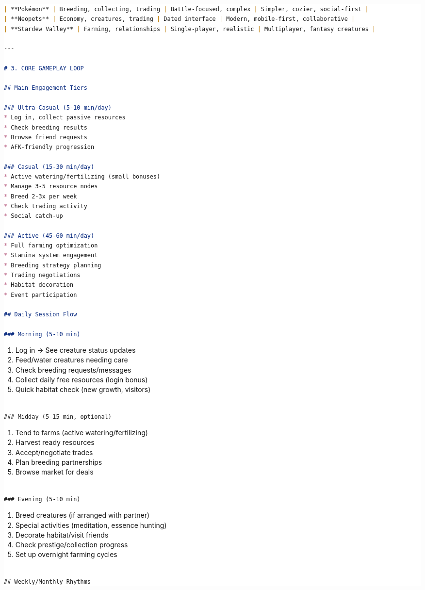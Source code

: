```markdown
| **Pokémon** | Breeding, collecting, trading | Battle-focused, complex | Simpler, cozier, social-first |
| **Neopets** | Economy, creatures, trading | Dated interface | Modern, mobile-first, collaborative |
| **Stardew Valley** | Farming, relationships | Single-player, realistic | Multiplayer, fantasy creatures |

---

# 3. CORE GAMEPLAY LOOP

## Main Engagement Tiers

### Ultra-Casual (5-10 min/day)
* Log in, collect passive resources
* Check breeding results
* Browse friend requests
* AFK-friendly progression

### Casual (15-30 min/day)
* Active watering/fertilizing (small bonuses)
* Manage 3-5 resource nodes
* Breed 2-3x per week
* Check trading activity
* Social catch-up

### Active (45-60 min/day)
* Full farming optimization
* Stamina system engagement
* Breeding strategy planning
* Trading negotiations
* Habitat decoration
* Event participation

## Daily Session Flow

### Morning (5-10 min)
```
1. Log in → See creature status updates
2. Feed/water creatures needing care
3. Check breeding requests/messages
4. Collect daily free resources (login bonus)
5. Quick habitat check (new growth, visitors)
```

### Midday (5-15 min, optional)
```
1. Tend to farms (active watering/fertilizing)
2. Harvest ready resources
3. Accept/negotiate trades
4. Plan breeding partnerships
5. Browse market for deals
```

### Evening (5-10 min)
```
1. Breed creatures (if arranged with partner)
2. Special activities (meditation, essence hunting)
3. Decorate habitat/visit friends
4. Check prestige/collection progress
5. Set up overnight farming cycles
```

## Weekly/Monthly Rhythms
```